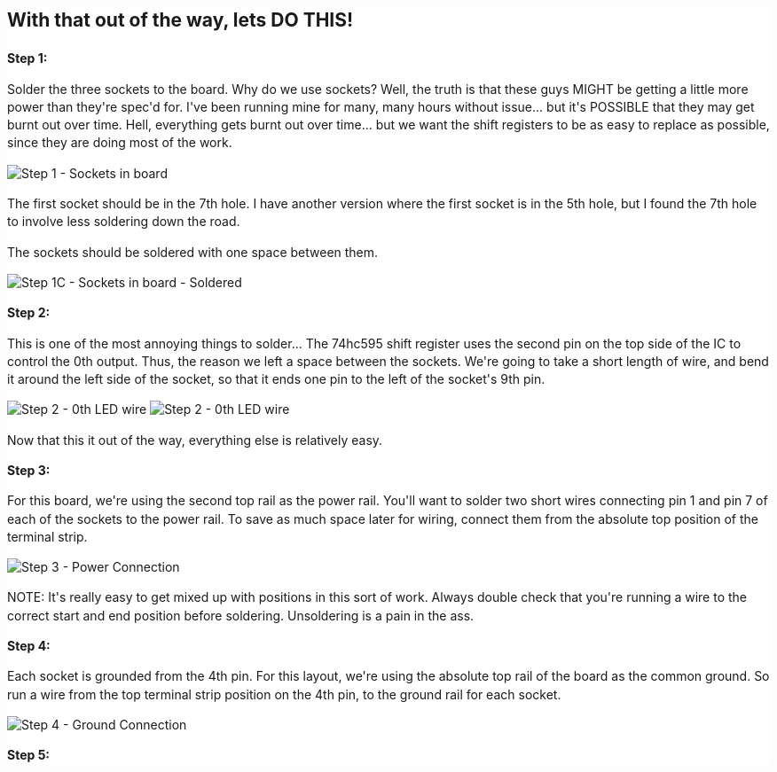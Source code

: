 


## With that out of the way, lets DO THIS!

**Step 1:**

Solder the three sockets to the board.  Why do we use sockets? Well, the truth is that these guys MIGHT be getting a little more power than they're spec'd for.  I've been running mine for many, many hours without issue... but it's POSSIBLE that they may get burnt out over time. Hell, everything gets burnt out over time... but we want the shift registers to be as easy to replace as possible, since they are doing most of the work.

![Step 1 - Sockets in board](https://raw.githubusercontent.com/squares/BB8/master/images/Step1.jpg)

The first socket should be in the 7th hole.  I have another version where the first socket is in the 5th hole, but I found the 7th hole to involve less soldering down the road.

The sockets should be soldered with one space between them. 

![Step 1C - Sockets in board - Soldered](https://raw.githubusercontent.com/squares/BB8/master/images/Step1C.jpg)

**Step 2:**

This is one of the most annoying things to solder...  The 74hc595 shift register uses the second pin on the top side of the IC to control the 0th output. Thus, the reason we left a space between the sockets.  We're going to take a short length of wire, and bend it around the left side of the socket, so that it ends one pin to the left of the socket's 9th pin.

![Step 2 - 0th LED wire](https://raw.githubusercontent.com/squares/BB8/master/images/Step2.jpg)
![Step 2 - 0th LED wire](https://raw.githubusercontent.com/squares/BB8/master/images/Step2B.jpg)

Now that this it out of the way, everything else is relatively easy.

**Step 3:**

For this board, we're using the second top rail as the power rail.  You'll want to solder two short wires connecting pin 1 and pin 7 of each of the sockets  to the power rail. To save as much space later for wiring, connect them from the absolute top position of the terminal strip.

![Step 3 - Power Connection](https://raw.githubusercontent.com/squares/BB8/master/images/Step2B.jpg)

NOTE:  It's really easy to get mixed up with positions in this sort of work. Always double check that you're running a wire to the correct start and end position before soldering. Unsoldering is a pain in the ass.

**Step 4:**

Each socket is grounded from the 4th pin.  For this layout, we're using the absolute top rail of the board as the common ground.  So run a wire from the top terminal strip position on the 4th pin, to the ground rail for each socket.

![Step 4 - Ground Connection](https://raw.githubusercontent.com/squares/BB8/master/images/Step3-4.jpg)

**Step 5:**
